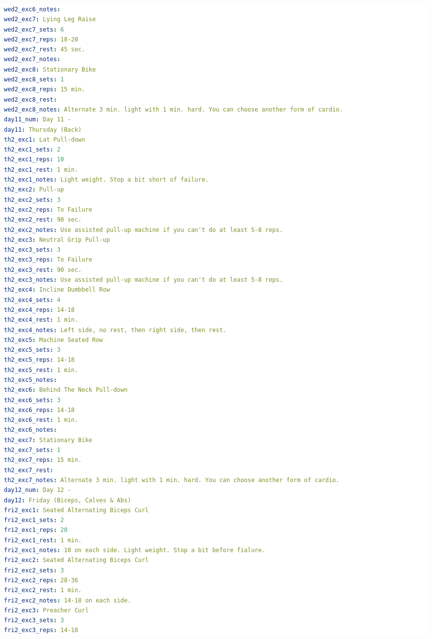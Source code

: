 ```yaml
wed2_exc6_notes:
wed2_exc7: Lying Leg Raise
wed2_exc7_sets: 6
wed2_exc7_reps: 18-20
wed2_exc7_rest: 45 sec.
wed2_exc7_notes:
wed2_exc8: Stationary Bike
wed2_exc8_sets: 1
wed2_exc8_reps: 15 min.
wed2_exc8_rest: 
wed2_exc8_notes: Alternate 3 min. light with 1 min. hard. You can choose another form of cardio.
day11_num: Day 11 -
day11: Thursday (Back)
th2_exc1: Lat Pull-down
th2_exc1_sets: 2
th2_exc1_reps: 10
th2_exc1_rest: 1 min.
th2_exc1_notes: Light weight. Stop a bit short of failure.
th2_exc2: Pull-up
th2_exc2_sets: 3
th2_exc2_reps: To Failure
th2_exc2_rest: 90 sec.
th2_exc2_notes: Use assisted pull-up machine if you can't do at least 5-8 reps.
th2_exc3: Neutral Grip Pull-up
th2_exc3_sets: 3
th2_exc3_reps: To Failure
th2_exc3_rest: 90 sec.
th2_exc3_notes: Use assisted pull-up machine if you can't do at least 5-8 reps.
th2_exc4: Incline Dumbbell Row
th2_exc4_sets: 4
th2_exc4_reps: 14-18
th2_exc4_rest: 1 min.
th2_exc4_notes: Left side, no rest, then right side, then rest.
th2_exc5: Machine Seated Row
th2_exc5_sets: 3
th2_exc5_reps: 14-18
th2_exc5_rest: 1 min.
th2_exc5_notes:
th2_exc6: Behind The Neck Pull-down
th2_exc6_sets: 3
th2_exc6_reps: 14-18
th2_exc6_rest: 1 min.
th2_exc6_notes:
th2_exc7: Stationary Bike
th2_exc7_sets: 1
th2_exc7_reps: 15 min.
th2_exc7_rest: 
th2_exc7_notes: Alternate 3 min. light with 1 min. hard. You can choose another form of cardio.
day12_num: Day 12 -
day12: Friday (Biceps, Calves & Abs)
fri2_exc1: Seated Alternating Biceps Curl
fri2_exc1_sets: 2
fri2_exc1_reps: 20
fri2_exc1_rest: 1 min.
fri2_exc1_notes: 10 on each side. Light weight. Stop a bit before fialure.
fri2_exc2: Seated Alternating Biceps Curl
fri2_exc2_sets: 3
fri2_exc2_reps: 28-36
fri2_exc2_rest: 1 min.
fri2_exc2_notes: 14-18 on each side.
fri2_exc3: Preacher Curl
fri2_exc3_sets: 3
fri2_exc3_reps: 14-18
```